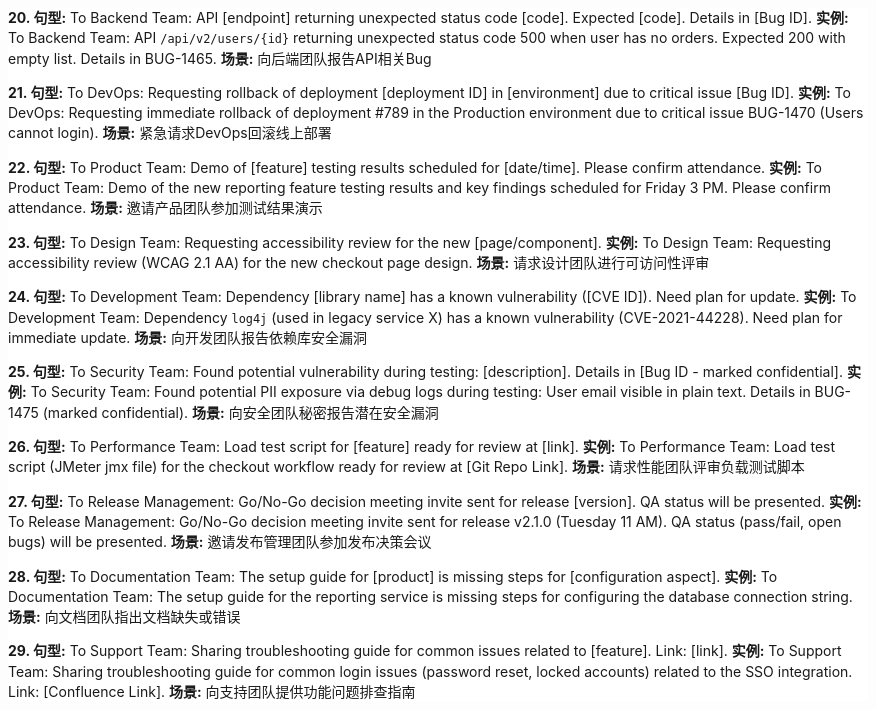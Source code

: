 **20. 句型:** To Backend Team: API [endpoint] returning unexpected status code [code]. Expected [code]. Details in [Bug ID].
   **实例:** To Backend Team: API `/api/v2/users/{id}` returning unexpected status code 500 when user has no orders. Expected 200 with empty list. Details in BUG-1465.
   **场景:** 向后端团队报告API相关Bug

**21. 句型:** To DevOps: Requesting rollback of deployment [deployment ID] in [environment] due to critical issue [Bug ID].
   **实例:** To DevOps: Requesting immediate rollback of deployment #789 in the Production environment due to critical issue BUG-1470 (Users cannot login).
   **场景:** 紧急请求DevOps回滚线上部署

**22. 句型:** To Product Team: Demo of [feature] testing results scheduled for [date/time]. Please confirm attendance.
   **实例:** To Product Team: Demo of the new reporting feature testing results and key findings scheduled for Friday 3 PM. Please confirm attendance.
   **场景:** 邀请产品团队参加测试结果演示

**23. 句型:** To Design Team: Requesting accessibility review for the new [page/component].
   **实例:** To Design Team: Requesting accessibility review (WCAG 2.1 AA) for the new checkout page design.
   **场景:** 请求设计团队进行可访问性评审

**24. 句型:** To Development Team: Dependency [library name] has a known vulnerability ([CVE ID]). Need plan for update.
   **实例:** To Development Team: Dependency `log4j` (used in legacy service X) has a known vulnerability (CVE-2021-44228). Need plan for immediate update.
   **场景:** 向开发团队报告依赖库安全漏洞

**25. 句型:** To Security Team: Found potential vulnerability during testing: [description]. Details in [Bug ID - marked confidential].
   **实例:** To Security Team: Found potential PII exposure via debug logs during testing: User email visible in plain text. Details in BUG-1475 (marked confidential).
   **场景:** 向安全团队秘密报告潜在安全漏洞

**26. 句型:** To Performance Team: Load test script for [feature] ready for review at [link].
   **实例:** To Performance Team: Load test script (JMeter jmx file) for the checkout workflow ready for review at [Git Repo Link].
   **场景:** 请求性能团队评审负载测试脚本

**27. 句型:** To Release Management: Go/No-Go decision meeting invite sent for release [version]. QA status will be presented.
   **实例:** To Release Management: Go/No-Go decision meeting invite sent for release v2.1.0 (Tuesday 11 AM). QA status (pass/fail, open bugs) will be presented.
   **场景:** 邀请发布管理团队参加发布决策会议

**28. 句型:** To Documentation Team: The setup guide for [product] is missing steps for [configuration aspect].
   **实例:** To Documentation Team: The setup guide for the reporting service is missing steps for configuring the database connection string.
   **场景:** 向文档团队指出文档缺失或错误

**29. 句型:** To Support Team: Sharing troubleshooting guide for common issues related to [feature]. Link: [link].
   **实例:** To Support Team: Sharing troubleshooting guide for common login issues (password reset, locked accounts) related to the SSO integration. Link: [Confluence Link].
   **场景:** 向支持团队提供功能问题排查指南
